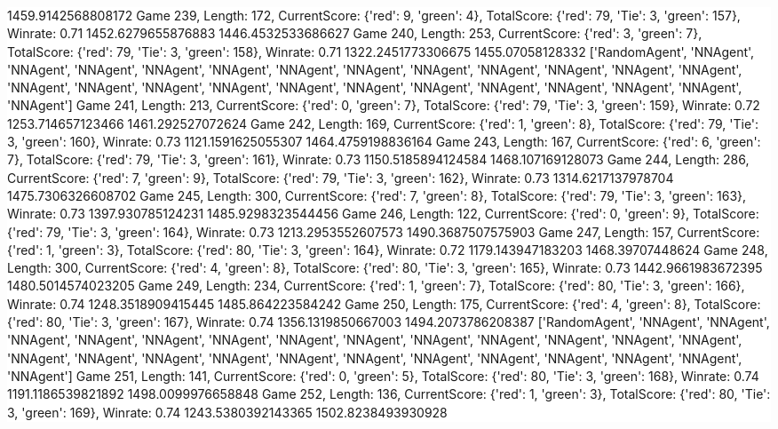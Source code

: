 1459.9142568808172
Game 239, Length: 172,      CurrentScore: {'red': 9, 'green': 4},      TotalScore: {'red': 79, 'Tie': 3, 'green': 157},  Winrate: 0.71
1452.6279655876883
1446.4532533686627
Game 240, Length: 253,      CurrentScore: {'red': 3, 'green': 7},      TotalScore: {'red': 79, 'Tie': 3, 'green': 158},  Winrate: 0.71
1322.2451773306675
1455.07058128332
['RandomAgent', 'NNAgent', 'NNAgent', 'NNAgent', 'NNAgent', 'NNAgent', 'NNAgent', 'NNAgent', 'NNAgent', 'NNAgent', 'NNAgent', 'NNAgent', 'NNAgent', 'NNAgent', 'NNAgent', 'NNAgent', 'NNAgent', 'NNAgent', 'NNAgent', 'NNAgent', 'NNAgent', 'NNAgent', 'NNAgent', 'NNAgent', 'NNAgent']
Game 241, Length: 213,      CurrentScore: {'red': 0, 'green': 7},      TotalScore: {'red': 79, 'Tie': 3, 'green': 159},  Winrate: 0.72
1253.714657123466
1461.292527072624
Game 242, Length: 169,      CurrentScore: {'red': 1, 'green': 8},      TotalScore: {'red': 79, 'Tie': 3, 'green': 160},  Winrate: 0.73
1121.1591625055307
1464.4759198836164
Game 243, Length: 167,      CurrentScore: {'red': 6, 'green': 7},      TotalScore: {'red': 79, 'Tie': 3, 'green': 161},  Winrate: 0.73
1150.5185894124584
1468.107169128073
Game 244, Length: 286,      CurrentScore: {'red': 7, 'green': 9},      TotalScore: {'red': 79, 'Tie': 3, 'green': 162},  Winrate: 0.73
1314.6217137978704
1475.7306326608702
Game 245, Length: 300,      CurrentScore: {'red': 7, 'green': 8},      TotalScore: {'red': 79, 'Tie': 3, 'green': 163},  Winrate: 0.73
1397.930785124231
1485.9298323544456
Game 246, Length: 122,      CurrentScore: {'red': 0, 'green': 9},      TotalScore: {'red': 79, 'Tie': 3, 'green': 164},  Winrate: 0.73
1213.2953552607573
1490.3687507575903
Game 247, Length: 157,      CurrentScore: {'red': 1, 'green': 3},      TotalScore: {'red': 80, 'Tie': 3, 'green': 164},  Winrate: 0.72
1179.143947183203
1468.39707448624
Game 248, Length: 300,      CurrentScore: {'red': 4, 'green': 8},      TotalScore: {'red': 80, 'Tie': 3, 'green': 165},  Winrate: 0.73
1442.9661983672395
1480.5014574023205
Game 249, Length: 234,      CurrentScore: {'red': 1, 'green': 7},      TotalScore: {'red': 80, 'Tie': 3, 'green': 166},  Winrate: 0.74
1248.3518909415445
1485.864223584242
Game 250, Length: 175,      CurrentScore: {'red': 4, 'green': 8},      TotalScore: {'red': 80, 'Tie': 3, 'green': 167},  Winrate: 0.74
1356.1319850667003
1494.2073786208387
['RandomAgent', 'NNAgent', 'NNAgent', 'NNAgent', 'NNAgent', 'NNAgent', 'NNAgent', 'NNAgent', 'NNAgent', 'NNAgent', 'NNAgent', 'NNAgent', 'NNAgent', 'NNAgent', 'NNAgent', 'NNAgent', 'NNAgent', 'NNAgent', 'NNAgent', 'NNAgent', 'NNAgent', 'NNAgent', 'NNAgent', 'NNAgent', 'NNAgent', 'NNAgent']
Game 251, Length: 141,      CurrentScore: {'red': 0, 'green': 5},      TotalScore: {'red': 80, 'Tie': 3, 'green': 168},  Winrate: 0.74
1191.1186539821892
1498.0099976658848
Game 252, Length: 136,      CurrentScore: {'red': 1, 'green': 3},      TotalScore: {'red': 80, 'Tie': 3, 'green': 169},  Winrate: 0.74
1243.5380392143365
1502.8238493930928
